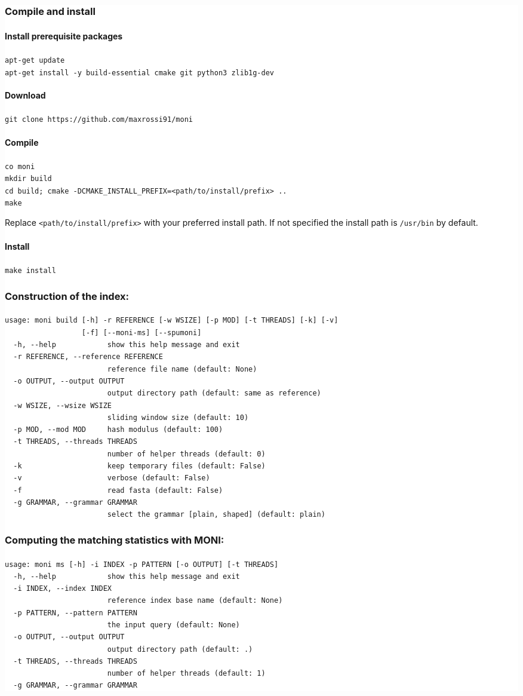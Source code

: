 ### Compile and install
#### Install prerequisite packages

```console
apt-get update
apt-get install -y build-essential cmake git python3 zlib1g-dev
```

#### Download

```console
git clone https://github.com/maxrossi91/moni
```
#### Compile

```console
co moni
mkdir build
cd build; cmake -DCMAKE_INSTALL_PREFIX=<path/to/install/prefix> ..
make
```

Replace `<path/to/install/prefix>` with your preferred install path. If not specified the install path is `/usr/bin` by default.

#### Install

```console
make install
```

### Construction of the index:
```
usage: moni build [-h] -r REFERENCE [-w WSIZE] [-p MOD] [-t THREADS] [-k] [-v]
                  [-f] [--moni-ms] [--spumoni]
  -h, --help            show this help message and exit
  -r REFERENCE, --reference REFERENCE
                        reference file name (default: None)
  -o OUTPUT, --output OUTPUT
                        output directory path (default: same as reference)
  -w WSIZE, --wsize WSIZE
                        sliding window size (default: 10)
  -p MOD, --mod MOD     hash modulus (default: 100)
  -t THREADS, --threads THREADS
                        number of helper threads (default: 0)
  -k                    keep temporary files (default: False)
  -v                    verbose (default: False)
  -f                    read fasta (default: False)
  -g GRAMMAR, --grammar GRAMMAR
                        select the grammar [plain, shaped] (default: plain)

```


### Computing the matching statistics with MONI:
```
usage: moni ms [-h] -i INDEX -p PATTERN [-o OUTPUT] [-t THREADS]
  -h, --help            show this help message and exit
  -i INDEX, --index INDEX
                        reference index base name (default: None)
  -p PATTERN, --pattern PATTERN
                        the input query (default: None)
  -o OUTPUT, --output OUTPUT
                        output directory path (default: .)
  -t THREADS, --threads THREADS
                        number of helper threads (default: 1)
  -g GRAMMAR, --grammar GRAMMAR
```